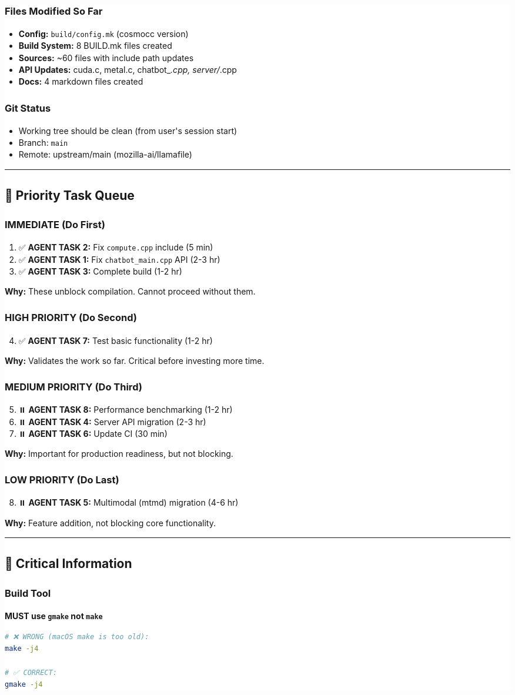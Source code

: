 ### Files Modified So Far
- **Config:** `build/config.mk` (cosmocc version)
- **Build System:** 8 BUILD.mk files created
- **Sources:** ~60 files with include path updates
- **API Updates:** cuda.c, metal.c, chatbot_*.cpp, server/*.cpp
- **Docs:** 4 markdown files created

### Git Status
- Working tree should be clean (from user's session start)
- Branch: `main`
- Remote: upstream/main (mozilla-ai/llamafile)

---

## 🎯 Priority Task Queue

### IMMEDIATE (Do First)
1. ✅ **AGENT TASK 2:** Fix `compute.cpp` include (5 min)
2. ✅ **AGENT TASK 1:** Fix `chatbot_main.cpp` API (2-3 hr)
3. ✅ **AGENT TASK 3:** Complete build (1-2 hr)

**Why:** These unblock compilation. Cannot proceed without them.

### HIGH PRIORITY (Do Second)
4. ✅ **AGENT TASK 7:** Test basic functionality (1-2 hr)

**Why:** Validates the work so far. Critical before investing more time.

### MEDIUM PRIORITY (Do Third)
5. ⏸️ **AGENT TASK 8:** Performance benchmarking (1-2 hr)
6. ⏸️ **AGENT TASK 4:** Server API migration (2-3 hr)
7. ⏸️ **AGENT TASK 6:** Update CI (30 min)

**Why:** Important for production readiness, but not blocking.

### LOW PRIORITY (Do Last)
8. ⏸️ **AGENT TASK 5:** Multimodal (mtmd) migration (4-6 hr)

**Why:** Feature addition, not blocking core functionality.

---

## 🔑 Critical Information

### Build Tool
**MUST use `gmake` not `make`**
```bash
# ❌ WRONG (macOS make is too old):
make -j4

# ✅ CORRECT:
gmake -j4
```
